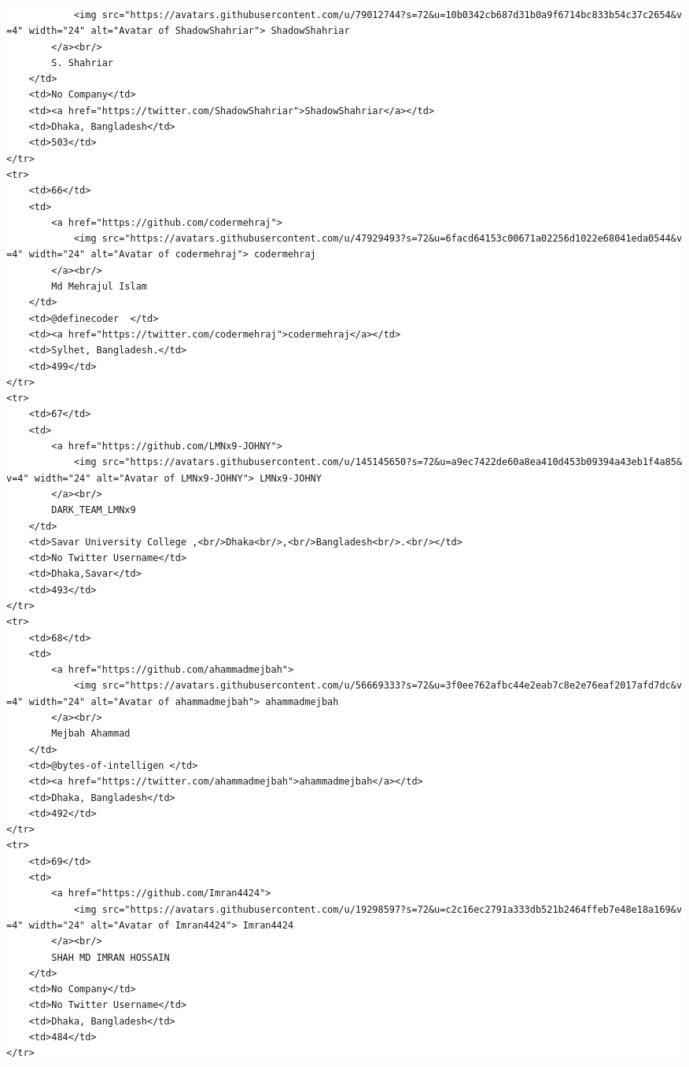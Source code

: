 				<img src="https://avatars.githubusercontent.com/u/79012744?s=72&u=10b0342cb687d31b0a9f6714bc833b54c37c2654&v=4" width="24" alt="Avatar of ShadowShahriar"> ShadowShahriar
			</a><br/>
			S. Shahriar
		</td>
		<td>No Company</td>
		<td><a href="https://twitter.com/ShadowShahriar">ShadowShahriar</a></td>
		<td>Dhaka, Bangladesh</td>
		<td>503</td>
	</tr>
	<tr>
		<td>66</td>
		<td>
			<a href="https://github.com/codermehraj">
				<img src="https://avatars.githubusercontent.com/u/47929493?s=72&u=6facd64153c00671a02256d1022e68041eda0544&v=4" width="24" alt="Avatar of codermehraj"> codermehraj
			</a><br/>
			Md Mehrajul Islam
		</td>
		<td>@definecoder  </td>
		<td><a href="https://twitter.com/codermehraj">codermehraj</a></td>
		<td>Sylhet, Bangladesh.</td>
		<td>499</td>
	</tr>
	<tr>
		<td>67</td>
		<td>
			<a href="https://github.com/LMNx9-JOHNY">
				<img src="https://avatars.githubusercontent.com/u/145145650?s=72&u=a9ec7422de60a8ea410d453b09394a43eb1f4a85&v=4" width="24" alt="Avatar of LMNx9-JOHNY"> LMNx9-JOHNY
			</a><br/>
			DARK_TEAM_LMNx9
		</td>
		<td>Savar University College ,<br/>Dhaka<br/>,<br/>Bangladesh<br/>.<br/></td>
		<td>No Twitter Username</td>
		<td>Dhaka,Savar</td>
		<td>493</td>
	</tr>
	<tr>
		<td>68</td>
		<td>
			<a href="https://github.com/ahammadmejbah">
				<img src="https://avatars.githubusercontent.com/u/56669333?s=72&u=3f0ee762afbc44e2eab7c8e2e76eaf2017afd7dc&v=4" width="24" alt="Avatar of ahammadmejbah"> ahammadmejbah
			</a><br/>
			Mejbah Ahammad
		</td>
		<td>@bytes-of-intelligen </td>
		<td><a href="https://twitter.com/ahammadmejbah">ahammadmejbah</a></td>
		<td>Dhaka, Bangladesh</td>
		<td>492</td>
	</tr>
	<tr>
		<td>69</td>
		<td>
			<a href="https://github.com/Imran4424">
				<img src="https://avatars.githubusercontent.com/u/19298597?s=72&u=c2c16ec2791a333db521b2464ffeb7e48e18a169&v=4" width="24" alt="Avatar of Imran4424"> Imran4424
			</a><br/>
			SHAH MD IMRAN HOSSAIN
		</td>
		<td>No Company</td>
		<td>No Twitter Username</td>
		<td>Dhaka, Bangladesh</td>
		<td>484</td>
	</tr>